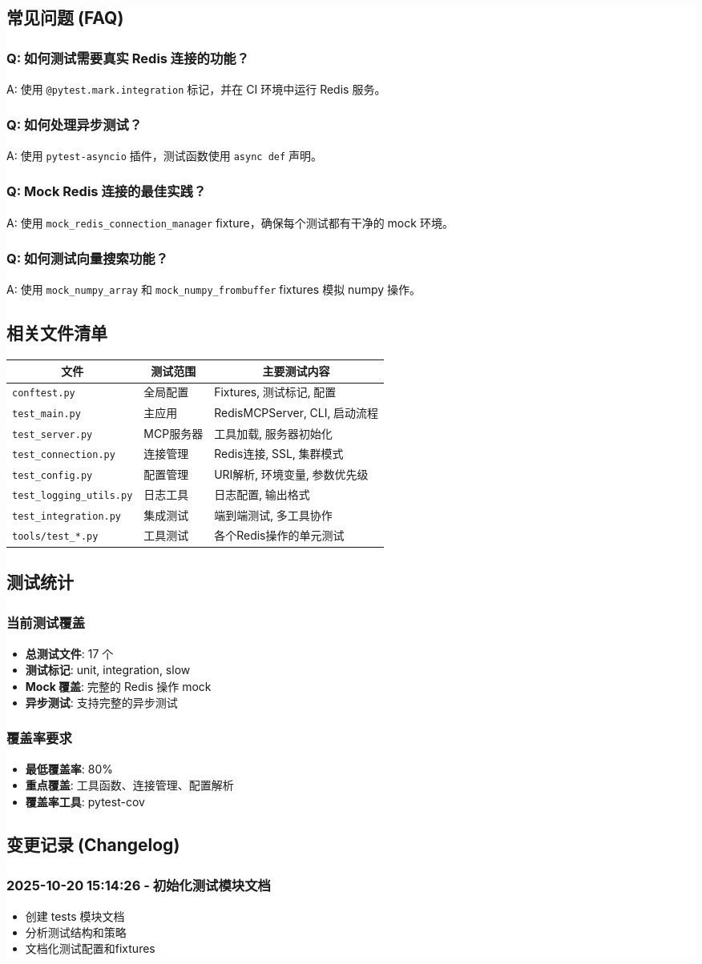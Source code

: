 ## 常见问题 (FAQ)

### Q: 如何测试需要真实 Redis 连接的功能？
A: 使用 `@pytest.mark.integration` 标记，并在 CI 环境中运行 Redis 服务。

### Q: 如何处理异步测试？
A: 使用 `pytest-asyncio` 插件，测试函数使用 `async def` 声明。

### Q: Mock Redis 连接的最佳实践？
A: 使用 `mock_redis_connection_manager` fixture，确保每个测试都有干净的 mock 环境。

### Q: 如何测试向量搜索功能？
A: 使用 `mock_numpy_array` 和 `mock_numpy_frombuffer` fixtures 模拟 numpy 操作。

## 相关文件清单

| 文件 | 测试范围 | 主要测试内容 |
|------|----------|-------------|
| `conftest.py` | 全局配置 | Fixtures, 测试标记, 配置 |
| `test_main.py` | 主应用 | RedisMCPServer, CLI, 启动流程 |
| `test_server.py` | MCP服务器 | 工具加载, 服务器初始化 |
| `test_connection.py` | 连接管理 | Redis连接, SSL, 集群模式 |
| `test_config.py` | 配置管理 | URI解析, 环境变量, 参数优先级 |
| `test_logging_utils.py` | 日志工具 | 日志配置, 输出格式 |
| `test_integration.py` | 集成测试 | 端到端测试, 多工具协作 |
| `tools/test_*.py` | 工具测试 | 各个Redis操作的单元测试 |

## 测试统计

### 当前测试覆盖
- **总测试文件**: 17 个
- **测试标记**: unit, integration, slow
- **Mock 覆盖**: 完整的 Redis 操作 mock
- **异步测试**: 支持完整的异步测试

### 覆盖率要求
- **最低覆盖率**: 80%
- **重点覆盖**: 工具函数、连接管理、配置解析
- **覆盖率工具**: pytest-cov

## 变更记录 (Changelog)

### 2025-10-20 15:14:26 - 初始化测试模块文档
- 创建 tests 模块文档
- 分析测试结构和策略
- 文档化测试配置和fixtures